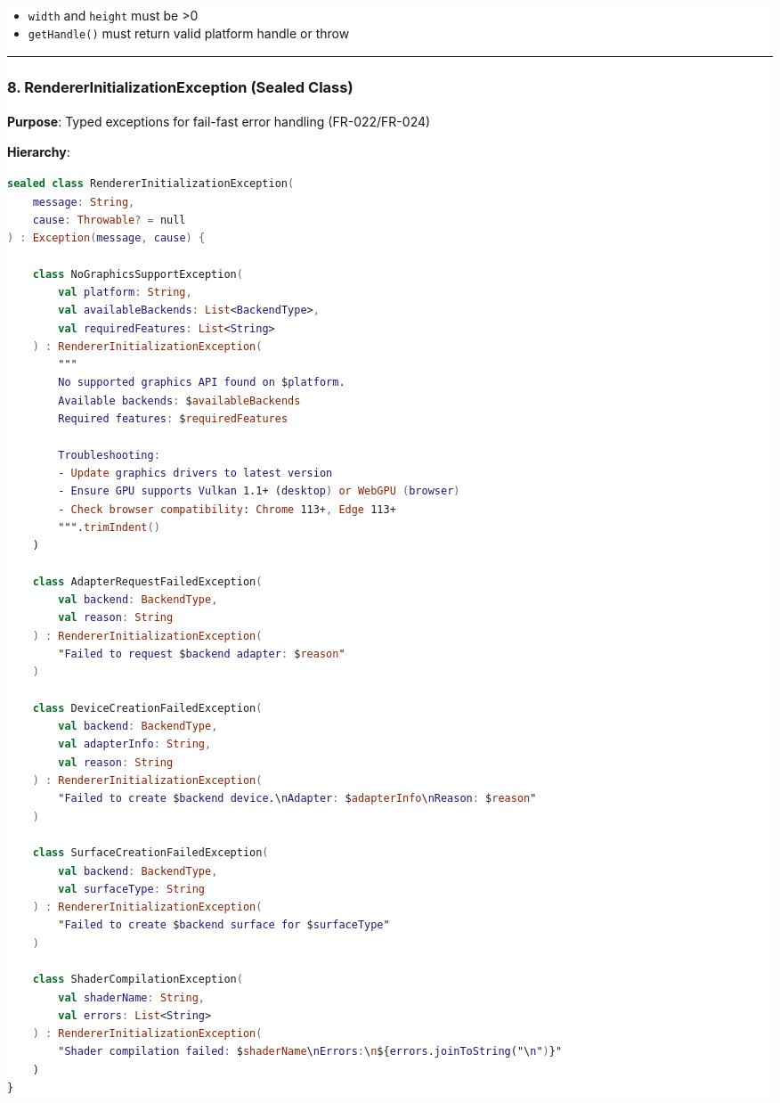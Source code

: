 - `width` and `height` must be >0
- `getHandle()` must return valid platform handle or throw

---

### 8. RendererInitializationException (Sealed Class)

**Purpose**: Typed exceptions for fail-fast error handling (FR-022/FR-024)

**Hierarchy**:

```kotlin
sealed class RendererInitializationException(
    message: String,
    cause: Throwable? = null
) : Exception(message, cause) {

    class NoGraphicsSupportException(
        val platform: String,
        val availableBackends: List<BackendType>,
        val requiredFeatures: List<String>
    ) : RendererInitializationException(
        """
        No supported graphics API found on $platform.
        Available backends: $availableBackends
        Required features: $requiredFeatures

        Troubleshooting:
        - Update graphics drivers to latest version
        - Ensure GPU supports Vulkan 1.1+ (desktop) or WebGPU (browser)
        - Check browser compatibility: Chrome 113+, Edge 113+
        """.trimIndent()
    )

    class AdapterRequestFailedException(
        val backend: BackendType,
        val reason: String
    ) : RendererInitializationException(
        "Failed to request $backend adapter: $reason"
    )

    class DeviceCreationFailedException(
        val backend: BackendType,
        val adapterInfo: String,
        val reason: String
    ) : RendererInitializationException(
        "Failed to create $backend device.\nAdapter: $adapterInfo\nReason: $reason"
    )

    class SurfaceCreationFailedException(
        val backend: BackendType,
        val surfaceType: String
    ) : RendererInitializationException(
        "Failed to create $backend surface for $surfaceType"
    )

    class ShaderCompilationException(
        val shaderName: String,
        val errors: List<String>
    ) : RendererInitializationException(
        "Shader compilation failed: $shaderName\nErrors:\n${errors.joinToString("\n")}"
    )
}
```
